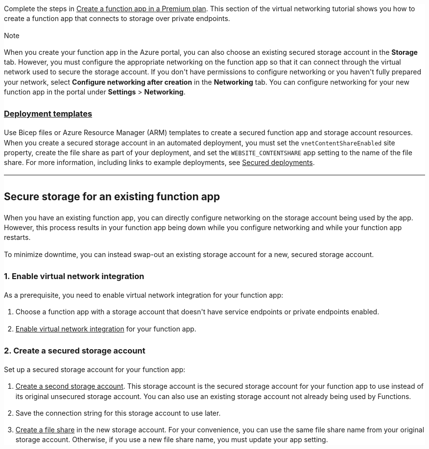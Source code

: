Complete the steps in [Create a function app in a Premium plan](functions-create-vnet.md#create-a-function-app-in-a-premium-plan). This section of the virtual networking tutorial shows you how to create a function app that connects to storage over private endpoints.

> [!NOTE]
> When you create your function app in the Azure portal, you can also choose an existing secured storage account in the **Storage** tab. However, you must configure the appropriate networking on the function app so that it can connect through the virtual network used to secure the storage account. If you don't have permissions to configure networking or you haven't fully prepared your network, select **Configure networking after creation** in the **Networking** tab. You can configure networking for your new function app in the portal under **Settings** > **Networking**.

### [Deployment templates](#tab/templates)

Use Bicep files or Azure Resource Manager (ARM) templates to create a secured function app and storage account resources. When you create a secured storage account in an automated deployment, you must set the `vnetContentShareEnabled` site property, create the file share as part of your deployment, and set the `WEBSITE_CONTENTSHARE` app setting to the name of the file share. For more information, including links to example deployments, see [Secured deployments](functions-infrastructure-as-code.md?pivots=premium-plan#secured-deployments).

---

## Secure storage for an existing function app

When you have an existing function app, you can directly configure networking on the storage account being used by the app. However, this process results in your function app being down while you configure networking and while your function app restarts.

To minimize downtime, you can instead swap-out an existing storage account for a new, secured storage account.

### 1. Enable virtual network integration

As a prerequisite, you need to enable virtual network integration for your function app:

1. Choose a function app with a storage account that doesn't have service endpoints or private endpoints enabled.

1. [Enable virtual network integration](./functions-networking-options.md#enable-virtual-network-integration) for your function app.

### 2. Create a secured storage account

Set up a secured storage account for your function app:

1. [Create a second storage account](../storage/common/storage-account-create.md). This storage account is the secured storage account for your function app to use instead of its original unsecured storage account. You can also use an existing storage account not already being used by Functions.

1. Save the connection string for this storage account to use later.

1. [Create a file share](../storage/files/storage-how-to-create-file-share.md#create-a-file-share) in the new storage account. For your convenience, you can use the same file share name from your original storage account. Otherwise, if you use a new file share name, you must update your app setting.
